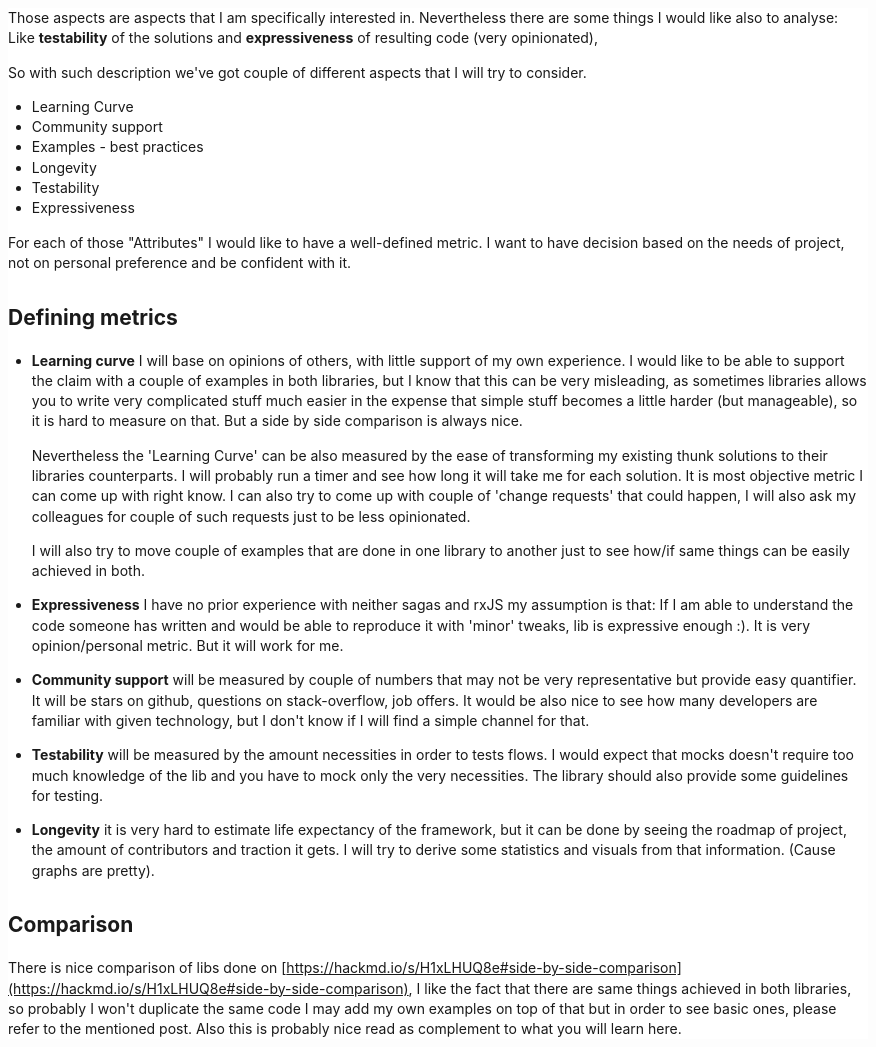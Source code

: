 Those aspects are aspects that I am specifically interested in. Nevertheless there are some things I would like also to analyse: Like **testability** of the solutions and **expressiveness** of resulting code (very opinionated), 

So with such description we've got couple of different aspects that I will try to consider.
- Learning Curve
- Community support
- Examples - best practices
- Longevity
- Testability
- Expressiveness

For each of those "Attributes" I would like to have a well-defined metric. I want to have decision based on the needs of project, not on personal preference and be confident with it.

## Defining metrics

- **Learning curve** I will base on opinions of others, with little support of my own experience.
I would like to be able to support the claim with a couple of examples in both libraries, but I know that this can be very misleading, as sometimes libraries allows you to write very complicated stuff much easier in the expense that simple stuff becomes a little harder (but manageable), so it is hard to measure on that. But a side by side comparison is always nice.

    Nevertheless the 'Learning Curve' can be also measured by the ease of transforming my existing thunk solutions to their libraries counterparts. I will probably run a timer and see how long it will take me for each solution. It is most objective metric I can come up with right know. I can also try to come up with couple of 'change requests' that could happen, I will also ask my colleagues for couple of such requests just to be less opinionated.
    
    I will also try to move couple of examples that are done in one library to another just to see how/if same things can be easily achieved in both.

- **Expressiveness** I have no prior experience with neither sagas and rxJS my assumption is that:
If I am able to understand the code someone has written and would be able to reproduce it with 'minor' tweaks, lib is expressive enough :). It is very opinion/personal metric. But it will work for me.

- **Community support** will be measured by couple of numbers that may not be very representative but provide easy quantifier. It will be stars on github, questions on stack-overflow, job offers. It would be also nice to see how many developers are familiar with given technology, but I don't know if I will find a simple channel for that.

- **Testability** will be measured by the amount necessities in order to tests flows. I would expect that mocks doesn't require too much knowledge of the lib and you have to mock only the very necessities. The library should also provide some guidelines for testing. 


- **Longevity** it is very hard to estimate life expectancy of the framework, but it can be done by seeing the roadmap of project, the amount of contributors and traction it gets. I will try to derive some statistics and visuals from that information. (Cause graphs are pretty).

## Comparison

There is nice comparison of libs done on [https://hackmd.io/s/H1xLHUQ8e#side-by-side-comparison](https://hackmd.io/s/H1xLHUQ8e#side-by-side-comparison), I like the fact that there are same things achieved in both libraries, so probably I won't duplicate the same code I may add my own examples on top of that but in order to see basic ones, please refer to the mentioned post. Also this is probably nice read as complement to what you will learn here.
